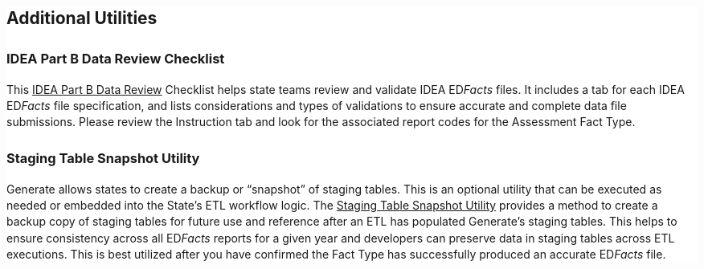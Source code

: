 ## Additional Utilities

### IDEA Part B Data Review Checklist

This [IDEA Part B Data Review](https://ciidta.communities.ed.gov/#communities/pdc/documents/21449) Checklist helps state teams review and validate IDEA E&#x44;_&#x46;acts_ files. It includes a tab for each IDEA E&#x44;_&#x46;acts_ file specification, and lists considerations and types of validations to ensure accurate and complete data file submissions. Please review the Instruction tab and look for the associated report codes for the Assessment Fact Type.

### Staging Table Snapshot Utility

Generate allows states to create a backup or “snapshot” of staging tables. This is an optional utility that can be executed as needed or embedded into the State’s ETL workflow logic. The [Staging Table Snapshot Utility](https://center-for-the-integration-of-id.gitbook.io/generate-documentation/developer-guides/generate-utilities/staging-table-snapshot) provides a method to create a backup copy of staging tables for future use and reference after an ETL has populated Generate’s staging tables. This helps to ensure consistency across all E&#x44;_&#x46;acts_ reports for a given year and developers can preserve data in staging tables across ETL executions. This is best utilized after you have confirmed the Fact Type has successfully produced an accurate E&#x44;_&#x46;acts_ file.
